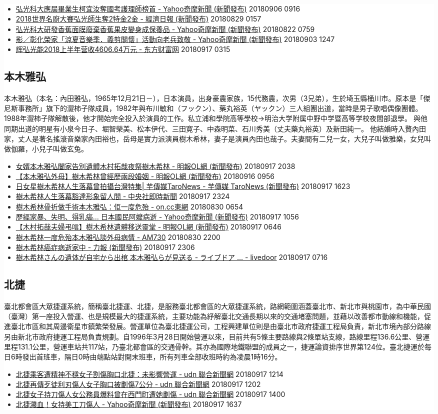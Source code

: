 - [弘光科大應屆畢業生柯宜汝奪國考護理師榜首 - Yahoo奇摩新聞 (新聞發布)](https://tw.news.yahoo.com/%E5%BC%98%E5%85%89%E7%A7%91%E5%A4%A7%E6%87%89%E5%B1%86%E7%95%A2%E6%A5%AD%E7%94%9F%E6%9F%AF%E5%AE%9C%E6%B1%9D-%E5%A5%AA%E5%9C%8B%E8%80%83%E8%AD%B7%E7%90%86%E5%B8%AB%E6%A6%9C%E9%A6%96-080530759.html "弘光科大應屆畢業生柯宜汝奪國考護理師榜首 - Yahoo奇摩新聞 (新聞發布)") 20180906 0916
- [2018世界名廚大賽弘光師生奪2特金2金 - 經濟日報 (新聞發布)](https://money.udn.com/money/story/5723/3336310 "2018世界名廚大賽弘光師生奪2特金2金 - 經濟日報 (新聞發布)") 20180829 0157
- [弘光科大研發香蕉面膜廢棄香蕉果皮變身成保養品 - Yahoo奇摩新聞 (新聞發布)](https://tw.news.yahoo.com/%E5%BC%98%E5%85%89%E7%A7%91%E5%A4%A7%E7%A0%94%E7%99%BC%E9%A6%99%E8%95%89%E9%9D%A2%E8%86%9C-%E5%BB%A2%E6%A3%84%E9%A6%99%E8%95%89%E6%9E%9C%E7%9A%AE%E8%AE%8A%E8%BA%AB%E6%88%90%E4%BF%9D%E9%A4%8A%E5%93%81-071145586.html "弘光科大研發香蕉面膜廢棄香蕉果皮變身成保養品 - Yahoo奇摩新聞 (新聞發布)") 20180822 0759
- [影／彰化榮家「涼夏音樂季．義剪關懷」活動向老兵致敬 - Yahoo奇摩新聞 (新聞發布)](https://tw.news.yahoo.com/%E5%BD%B1-%E5%BD%B0%E5%8C%96%E6%A6%AE%E5%AE%B6-%E6%B6%BC%E5%A4%8F%E9%9F%B3%E6%A8%82%E5%AD%A3-%E7%BE%A9%E5%89%AA%E9%97%9C%E6%87%B7-%E6%B4%BB%E5%8B%95-124026237.html "影／彰化榮家「涼夏音樂季．義剪關懷」活動向老兵致敬 - Yahoo奇摩新聞 (新聞發布)") 20180903 1247
- [辉弘光能2018上半年营收4606.64万元 - 东方财富网](http://stock.eastmoney.com/news/1885,20180917946867318.html "辉弘光能2018上半年营收4606.64万元 - 东方财富网") 20180917 0315

## 本木雅弘

本木雅弘（本名：內田雅弘，1965年12月21日－），日本演員，出身豪農家族，15代務農，次男（3兄弟），生於埼玉縣桶川市。原本是「傑尼斯事務所」旗下的澀柿子隊成員，1982年與布川敏和（フックン）、藥丸裕英（ヤックン）三人組團出道，當時是男子歌唱偶像團體。1988年澀柿子隊解散後，他才開始完全投入於演員的工作。私立浦和學院高等學校→明治大学附属中野中学暨高等学校夜間部退學。
與他同期出道的明星有小泉今日子、堀智榮美、松本伊代、三田寛子、中森明菜、石川秀美（丈夫藥丸裕英）及新田純一。
他結婚時入贅內田家，丈人是著名搖滾音樂家內田裕也，岳母是實力派演員樹木希林，妻子是演員內田也哉子。夫妻間有二兒一女，大兒子叫做雅樂，女兒叫做伽羅，小兒子叫做玄兔。
- [女婿本木雅弘闔家告別遺體木村拓哉夜祭樹木希林 - 明報OL網 (新聞發布)](https://ol.mingpao.com/php/showbiz3.php?nodeid=1537210100865&subcate=news&issue=20180918 "女婿本木雅弘闔家告別遺體木村拓哉夜祭樹木希林 - 明報OL網 (新聞發布)") 20180917 2038
- [【本木雅弘外母】樹木希林曾經歷兩段婚姻 - 明報OL網 (新聞發布)](https://m.mingpao.com/ins/instantnews/web_tc/article/20180916/s00007/1537091763595 "【本木雅弘外母】樹木希林曾經歷兩段婚姻 - 明報OL網 (新聞發布)") 20180916 0956
- [日女星樹木希林人生落幕曾拍攝台灣特集| 芋傳媒TaroNews - 芋傳媒 TaroNews (新聞發布)](https://taronews.tw/2018/09/18/124210/ "日女星樹木希林人生落幕曾拍攝台灣特集| 芋傳媒TaroNews - 芋傳媒 TaroNews (新聞發布)") 20180917 1623
- [樹木希林人生落幕豁達形象留人間 - 中央社即時新聞](http://www.cna.com.tw/news/firstnews/201809170310-1.aspx "樹木希林人生落幕豁達形象留人間 - 中央社即時新聞") 20180917 2324
- [樹木希林骨折做手術本木雅弘：佢一度危殆 - on.cc東網](http://hk.on.cc/hk/bkn/cnt/entertainment/20180830/bkn-20180830123136260-0830_00862_001.html "樹木希林骨折做手術本木雅弘：佢一度危殆 - on.cc東網") 20180830 0654
- [歷經家暴、失明、得乳癌… 日本國民阿嬤病逝 - Yahoo奇摩新聞 (新聞發布)](https://tw.news.yahoo.com/%E6%AD%B7%E7%B6%93%E5%AE%B6%E6%9A%B4-%E5%A4%B1%E6%98%8E-%E5%BE%97%E4%B9%B3%E7%99%8C-%E6%97%A5%E6%9C%AC%E5%9C%8B%E6%B0%91%E9%98%BF%E5%AC%A4%E7%97%85%E9%80%9D-100000936.html "歷經家暴、失明、得乳癌… 日本國民阿嬤病逝 - Yahoo奇摩新聞 (新聞發布)") 20180917 1056
- [【木村拓哉夫婦弔唁】樹木希林遺體移送靈堂 - 明報OL網 (新聞發布)](https://m.mingpao.com/ins/instantnews/web_tc/article/20180917/s00007/1537166765082 "【木村拓哉夫婦弔唁】樹木希林遺體移送靈堂 - 明報OL網 (新聞發布)") 20180917 0646
- [樹木希林一度危殆本木雅弘談外母病情 - AM730](https://www.am730.com.hk/news/%E5%A8%9B%E6%A8%82/%E6%A8%B9%E6%9C%A8%E5%B8%8C%E6%9E%97%E4%B8%80%E5%BA%A6%E5%8D%B1%E6%AE%86-%E6%9C%AC%E6%9C%A8%E9%9B%85%E5%BC%98%E8%AB%87%E5%A4%96%E6%AF%8D%E7%97%85%E6%83%85-140207 "樹木希林一度危殆本木雅弘談外母病情 - AM730") 20180830 2200
- [樹木希林癌症病逝家中 - 力報 (新聞發布)](http://www.exmoo.com/article/80089.html "樹木希林癌症病逝家中 - 力報 (新聞發布)") 20180917 2306
- [樹木希林さんの遺体が自宅から出棺 本木雅弘らが見送る - ライブドア ... - livedoor](http://news.livedoor.com/article/detail/15318238/ "樹木希林さんの遺体が自宅から出棺 本木雅弘らが見送る - ライブドア ... - livedoor") 20180917 0716

## 北捷

臺北都會區大眾捷運系統，簡稱臺北捷運、北捷，是服務臺北都會區的大眾捷運系統，路網範圍涵蓋臺北市、新北市與桃園市，為中華民國（臺灣）第一座投入營運、也是規模最大的捷運系統，主要功能為紓解臺北交通長期以來的交通堵塞問題，並藉以改善都市動線和機能，促進臺北市區和其周邊衛星市鎮繁榮發展。營運單位為臺北捷運公司，工程興建單位則是由臺北市政府捷運工程局負責，新北市境內部分路線另由新北市政府捷運工程局負責規劃。自1996年3月28日開始營運以來，目前共有5條主要路線與2條單站支線，路線里程136.6公里、營運里程131.1公里，營運車站共117站，乃臺北都會區的交通骨幹。其亦為國際地鐵聯盟的成員之一，捷運論資排序世界第124位。臺北捷運於每日6時發出首班車，隔日0時由端點站對開末班車，所有列車全部收班時約為凌晨1時16分。
- [北捷乘客遭精神不穩女子割傷胸口北捷：未影響營運 - udn 聯合新聞網](https://udn.com/news/story/7315/3372688 "北捷乘客遭精神不穩女子割傷胸口北捷：未影響營運 - udn 聯合新聞網") 20180917 1214
- [北捷再傳歹徒利刃傷人女子胸口被劃傷7公分 - udn 聯合新聞網](https://udn.com/news/story/7315/3372644 "北捷再傳歹徒利刃傷人女子胸口被劃傷7公分 - udn 聯合新聞網") 20180917 1202
- [北捷女子持刀傷人女公務員爆料曾在西門町遭她劃傷 - udn 聯合新聞網](https://udn.com/news/story/7315/3372806 "北捷女子持刀傷人女公務員爆料曾在西門町遭她劃傷 - udn 聯合新聞網") 20180917 1400
- [北捷濺血！女持美工刀傷人 - Yahoo奇摩新聞 (新聞發布)](https://tw.news.yahoo.com/%E5%8C%97%E6%8D%B7%E6%BF%BA%E8%A1%80-%E5%A5%B3%E6%8C%81%E7%BE%8E%E5%B7%A5%E5%88%80%E5%82%B7%E4%BA%BA-160000201.html "北捷濺血！女持美工刀傷人 - Yahoo奇摩新聞 (新聞發布)") 20180917 1637
